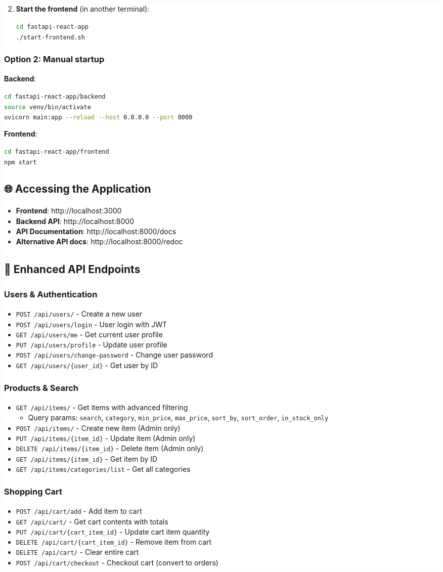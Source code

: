 2. **Start the frontend** (in another terminal):
   ```bash
   cd fastapi-react-app
   ./start-frontend.sh
   ```

### Option 2: Manual startup

**Backend**:
```bash
cd fastapi-react-app/backend
source venv/bin/activate
uvicorn main:app --reload --host 0.0.0.0 --port 8000
```

**Frontend**:
```bash
cd fastapi-react-app/frontend
npm start
```

## 🌐 Accessing the Application

- **Frontend**: http://localhost:3000
- **Backend API**: http://localhost:8000
- **API Documentation**: http://localhost:8000/docs
- **Alternative API docs**: http://localhost:8000/redoc

## 🔧 Enhanced API Endpoints

### Users & Authentication
- `POST /api/users/` - Create a new user
- `POST /api/users/login` - User login with JWT
- `GET /api/users/me` - Get current user profile
- `PUT /api/users/profile` - Update user profile
- `POST /api/users/change-password` - Change user password
- `GET /api/users/{user_id}` - Get user by ID

### Products & Search
- `GET /api/items/` - Get items with advanced filtering
  - Query params: `search`, `category`, `min_price`, `max_price`, `sort_by`, `sort_order`, `in_stock_only`
- `POST /api/items/` - Create new item (Admin only)
- `PUT /api/items/{item_id}` - Update item (Admin only)
- `DELETE /api/items/{item_id}` - Delete item (Admin only)
- `GET /api/items/{item_id}` - Get item by ID
- `GET /api/items/categories/list` - Get all categories

### Shopping Cart
- `POST /api/cart/add` - Add item to cart
- `GET /api/cart/` - Get cart contents with totals
- `PUT /api/cart/{cart_item_id}` - Update cart item quantity
- `DELETE /api/cart/{cart_item_id}` - Remove item from cart
- `DELETE /api/cart/` - Clear entire cart
- `POST /api/cart/checkout` - Checkout cart (convert to orders)
